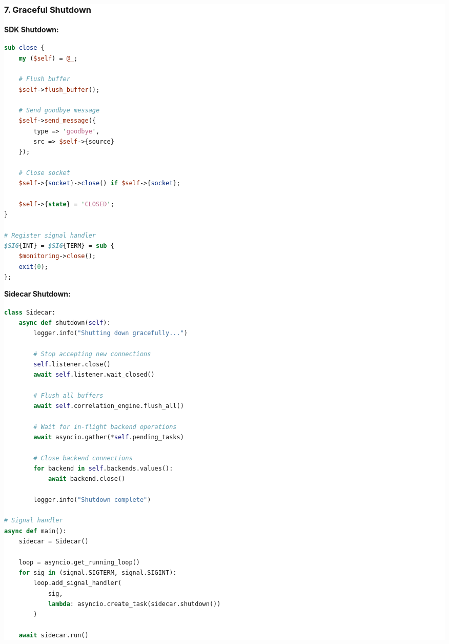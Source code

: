 
### 7. **Graceful Shutdown**

**SDK Shutdown:**
```perl
sub close {
    my ($self) = @_;
    
    # Flush buffer
    $self->flush_buffer();
    
    # Send goodbye message
    $self->send_message({
        type => 'goodbye',
        src => $self->{source}
    });
    
    # Close socket
    $self->{socket}->close() if $self->{socket};
    
    $self->{state} = 'CLOSED';
}

# Register signal handler
$SIG{INT} = $SIG{TERM} = sub {
    $monitoring->close();
    exit(0);
};
```

**Sidecar Shutdown:**
```python
class Sidecar:
    async def shutdown(self):
        logger.info("Shutting down gracefully...")
        
        # Stop accepting new connections
        self.listener.close()
        await self.listener.wait_closed()
        
        # Flush all buffers
        await self.correlation_engine.flush_all()
        
        # Wait for in-flight backend operations
        await asyncio.gather(*self.pending_tasks)
        
        # Close backend connections
        for backend in self.backends.values():
            await backend.close()
        
        logger.info("Shutdown complete")

# Signal handler
async def main():
    sidecar = Sidecar()
    
    loop = asyncio.get_running_loop()
    for sig in (signal.SIGTERM, signal.SIGINT):
        loop.add_signal_handler(
            sig,
            lambda: asyncio.create_task(sidecar.shutdown())
        )
    
    await sidecar.run()
```